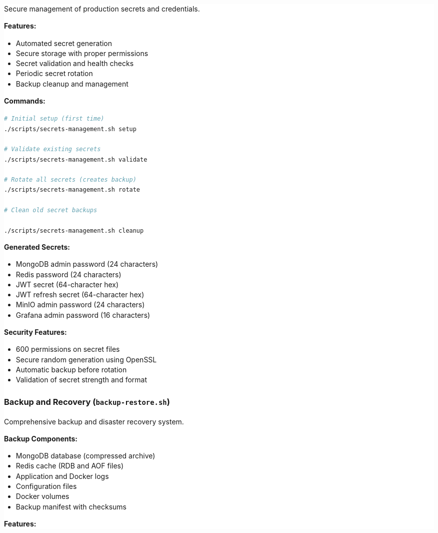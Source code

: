 Secure management of production secrets and credentials.

**Features:**

- Automated secret generation
- Secure storage with proper permissions
- Secret validation and health checks
- Periodic secret rotation
- Backup cleanup and management

**Commands:**

```bash
# Initial setup (first time)
./scripts/secrets-management.sh setup

# Validate existing secrets
./scripts/secrets-management.sh validate

# Rotate all secrets (creates backup)
./scripts/secrets-management.sh rotate

# Clean old secret backups

./scripts/secrets-management.sh cleanup
```

**Generated Secrets:**

- MongoDB admin password (24 characters)
- Redis password (24 characters)
- JWT secret (64-character hex)
- JWT refresh secret (64-character hex)
- MinIO admin password (24 characters)
- Grafana admin password (16 characters)

**Security Features:**

- 600 permissions on secret files
- Secure random generation using OpenSSL
- Automatic backup before rotation
- Validation of secret strength and format

### Backup and Recovery (`backup-restore.sh`)

Comprehensive backup and disaster recovery system.

**Backup Components:**

- MongoDB database (compressed archive)
- Redis cache (RDB and AOF files)
- Application and Docker logs
- Configuration files
- Docker volumes
- Backup manifest with checksums

**Features:**
